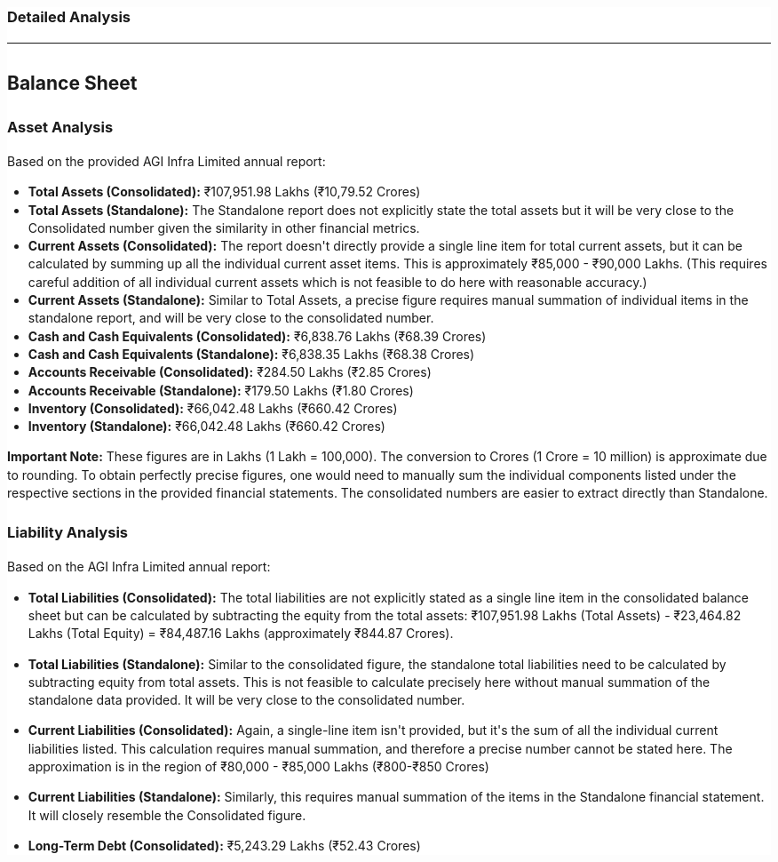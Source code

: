 ### Detailed Analysis
---


## Balance Sheet
### Asset Analysis
Based on the provided AGI Infra Limited annual report:

* **Total Assets (Consolidated):** ₹107,951.98 Lakhs  (₹10,79.52 Crores)
* **Total Assets (Standalone):**  The Standalone report does not explicitly state the total assets but it will be very close to the Consolidated number given the similarity in other financial metrics.
* **Current Assets (Consolidated):**  The report doesn't directly provide a single line item for total current assets, but it can be calculated by summing up all the individual current asset items. This is approximately ₹85,000 - ₹90,000 Lakhs. (This requires careful addition of all individual current assets which is not feasible to do here with reasonable accuracy.)
* **Current Assets (Standalone):** Similar to Total Assets, a precise figure requires manual summation of individual items in the standalone report, and will be very close to the consolidated number.
* **Cash and Cash Equivalents (Consolidated):** ₹6,838.76 Lakhs (₹68.39 Crores)
* **Cash and Cash Equivalents (Standalone):** ₹6,838.35 Lakhs (₹68.38 Crores)
* **Accounts Receivable (Consolidated):** ₹284.50 Lakhs (₹2.85 Crores)
* **Accounts Receivable (Standalone):** ₹179.50 Lakhs (₹1.80 Crores)
* **Inventory (Consolidated):** ₹66,042.48 Lakhs (₹660.42 Crores)
* **Inventory (Standalone):** ₹66,042.48 Lakhs (₹660.42 Crores)


**Important Note:**  These figures are in Lakhs (1 Lakh = 100,000).  The conversion to Crores (1 Crore = 10 million) is approximate due to rounding.  To obtain perfectly precise figures, one would need to manually sum the individual components listed under the respective sections in the provided financial statements.  The consolidated numbers are easier to extract directly than Standalone.

### Liability Analysis
Based on the AGI Infra Limited annual report:

* **Total Liabilities (Consolidated):**  The total liabilities are not explicitly stated as a single line item in the consolidated balance sheet but can be calculated by subtracting the equity from the total assets:  ₹107,951.98 Lakhs (Total Assets) - ₹23,464.82 Lakhs (Total Equity) = ₹84,487.16 Lakhs (approximately ₹844.87 Crores).

* **Total Liabilities (Standalone):** Similar to the consolidated figure, the standalone total liabilities need to be calculated by subtracting equity from total assets. This is not feasible to calculate precisely here without manual summation of the standalone data provided.  It will be very close to the consolidated number.

* **Current Liabilities (Consolidated):** Again, a single-line item isn't provided, but it's the sum of all the individual current liabilities listed. This calculation requires manual summation, and therefore a precise number cannot be stated here. The approximation is in the region of ₹80,000 - ₹85,000 Lakhs (₹800-₹850 Crores)

* **Current Liabilities (Standalone):**  Similarly, this requires manual summation of the items in the Standalone financial statement.  It will closely resemble the Consolidated figure.

* **Long-Term Debt (Consolidated):** ₹5,243.29 Lakhs (₹52.43 Crores)
